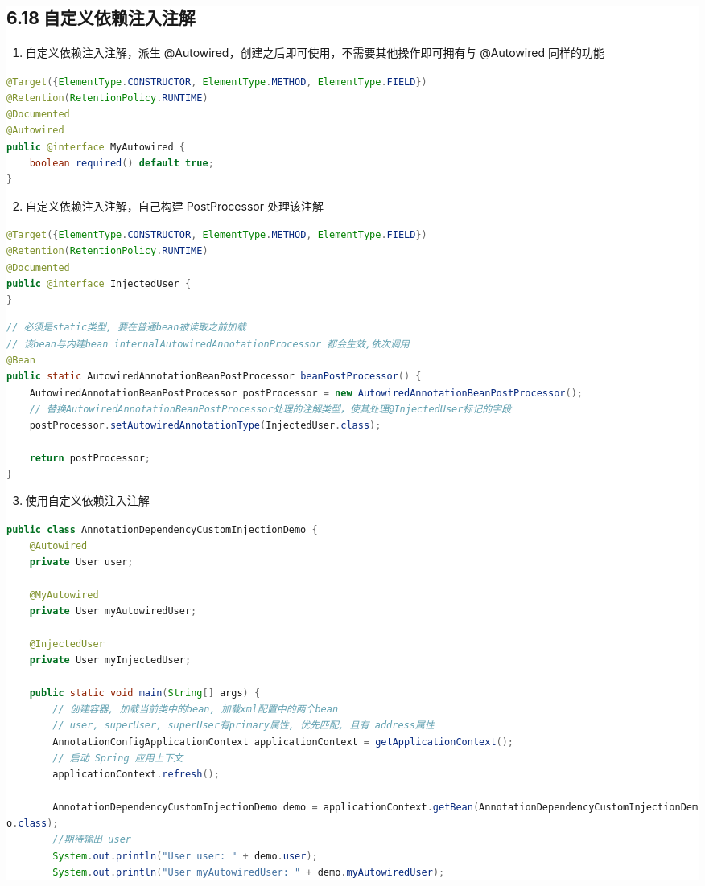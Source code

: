 







## 6.18 自定义依赖注入注解

1. 自定义依赖注入注解，派生 @Autowired，创建之后即可使用，不需要其他操作即可拥有与 @Autowired 同样的功能

```java
@Target({ElementType.CONSTRUCTOR, ElementType.METHOD, ElementType.FIELD})
@Retention(RetentionPolicy.RUNTIME)
@Documented
@Autowired
public @interface MyAutowired {
    boolean required() default true;
}
```

2. 自定义依赖注入注解，自己构建 PostProcessor 处理该注解

```java
@Target({ElementType.CONSTRUCTOR, ElementType.METHOD, ElementType.FIELD})
@Retention(RetentionPolicy.RUNTIME)
@Documented
public @interface InjectedUser {
}
```

```java
// 必须是static类型, 要在普通bean被读取之前加载
// 该bean与内建bean internalAutowiredAnnotationProcessor 都会生效,依次调用
@Bean
public static AutowiredAnnotationBeanPostProcessor beanPostProcessor() {
    AutowiredAnnotationBeanPostProcessor postProcessor = new AutowiredAnnotationBeanPostProcessor();
    // 替换AutowiredAnnotationBeanPostProcessor处理的注解类型，使其处理@InjectedUser标记的字段
    postProcessor.setAutowiredAnnotationType(InjectedUser.class);

    return postProcessor;
}
```

3. 使用自定义依赖注入注解

```java
public class AnnotationDependencyCustomInjectionDemo {
    @Autowired
    private User user;

    @MyAutowired
    private User myAutowiredUser;

    @InjectedUser
    private User myInjectedUser;

    public static void main(String[] args) {
        // 创建容器, 加载当前类中的bean, 加载xml配置中的两个bean
        // user, superUser, superUser有primary属性, 优先匹配, 且有 address属性
        AnnotationConfigApplicationContext applicationContext = getApplicationContext();
        // 启动 Spring 应用上下文
        applicationContext.refresh();

        AnnotationDependencyCustomInjectionDemo demo = applicationContext.getBean(AnnotationDependencyCustomInjectionDemo.class);
        //期待输出 user
        System.out.println("User user: " + demo.user);
        System.out.println("User myAutowiredUser: " + demo.myAutowiredUser);
```